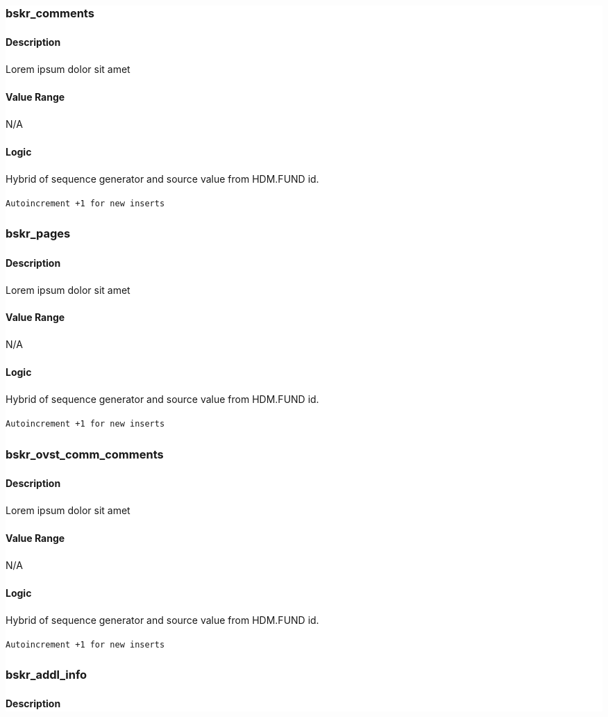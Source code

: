 

### bskr_comments
#### Description

Lorem ipsum dolor sit amet

#### Value Range

N/A

#### Logic

Hybrid of sequence generator and source value from HDM.FUND id.

```
Autoincrement +1 for new inserts
```



### bskr_pages
#### Description

Lorem ipsum dolor sit amet

#### Value Range

N/A

#### Logic

Hybrid of sequence generator and source value from HDM.FUND id.

```
Autoincrement +1 for new inserts
```



### bskr_ovst_comm_comments
#### Description

Lorem ipsum dolor sit amet

#### Value Range

N/A

#### Logic

Hybrid of sequence generator and source value from HDM.FUND id.

```
Autoincrement +1 for new inserts
```



### bskr_addl_info
#### Description
